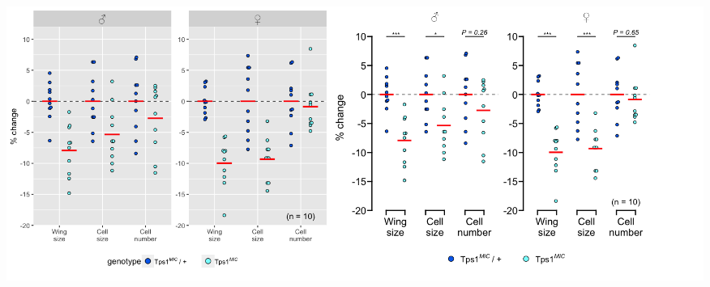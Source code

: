 <img src="man/figures/README-ex3-1.png" width="400" /><img src="man/figures/README-ex3-2.png" width="400" />
